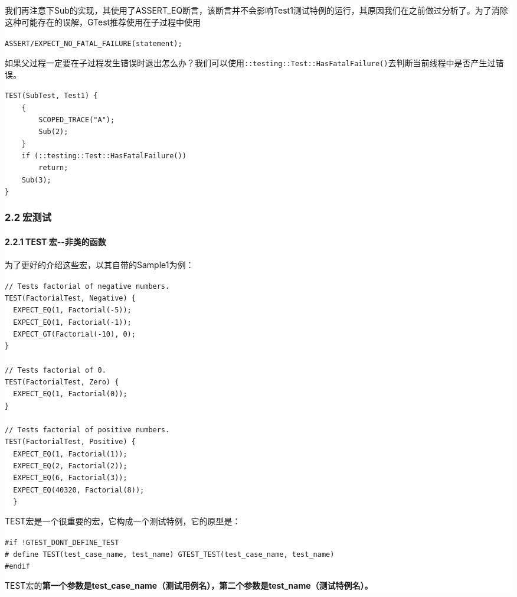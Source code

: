我们再注意下Sub的实现，其使用了ASSERT_EQ断言，该断言并不会影响Test1测试特例的运行，其原因我们在之前做过分析了。为了消除这种可能存在的误解，GTest推荐使用在子过程中使用

`ASSERT/EXPECT_NO_FATAL_FAILURE(statement);`

如果父过程一定要在子过程发生错误时退出怎么办？我们可以使用`::testing::Test::HasFatalFailure()`去判断当前线程中是否产生过错误。

```
TEST(SubTest, Test1) {
    {
        SCOPED_TRACE("A");
        Sub(2);
    }
    if (::testing::Test::HasFatalFailure())
        return;
    Sub(3);
}
```

### 2.2 宏测试

#### 2.2.1 TEST 宏--非类的函数

为了更好的介绍这些宏，以其自带的Sample1为例：

```
// Tests factorial of negative numbers.
TEST(FactorialTest, Negative) {
  EXPECT_EQ(1, Factorial(-5));
  EXPECT_EQ(1, Factorial(-1));
  EXPECT_GT(Factorial(-10), 0);
}
 
// Tests factorial of 0.
TEST(FactorialTest, Zero) {
  EXPECT_EQ(1, Factorial(0));
}
 
// Tests factorial of positive numbers.
TEST(FactorialTest, Positive) {
  EXPECT_EQ(1, Factorial(1));
  EXPECT_EQ(2, Factorial(2));
  EXPECT_EQ(6, Factorial(3));
  EXPECT_EQ(40320, Factorial(8));
  }
```

TEST宏是一个很重要的宏，它构成一个测试特例，它的原型是：

```
#if !GTEST_DONT_DEFINE_TEST
# define TEST(test_case_name, test_name) GTEST_TEST(test_case_name, test_name)
#endif
```

TEST宏的**第一个参数是test_case_name（测试用例名），第二个参数是test_name（测试特例名）。**
